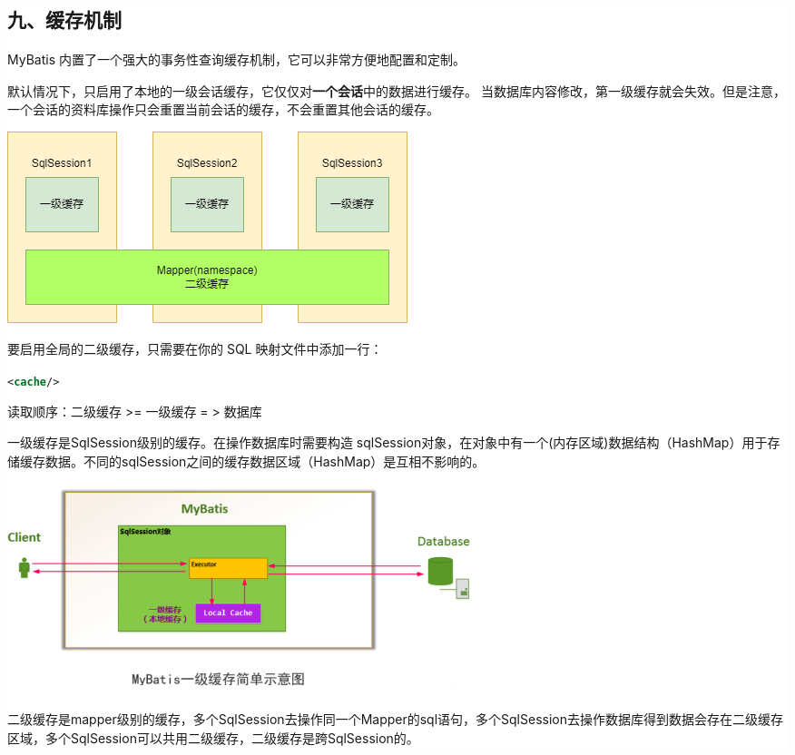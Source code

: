 
## 九、缓存机制

MyBatis 内置了一个强大的事务性查询缓存机制，它可以非常方便地配置和定制。 

默认情况下，只启用了本地的一级会话缓存，它仅仅对**一个会话**中的数据进行缓存。 当数据库内容修改，第一级缓存就会失效。但是注意，一个会话的资料库操作只会重置当前会话的缓存，不会重置其他会话的缓存。

<img src="./img/1/15.png"  />

要启用全局的二级缓存，只需要在你的 SQL 映射文件中添加一行：

```xml
<cache/>
```

读取顺序：二级缓存 >= 一级缓存 = > 数据库

一级缓存是SqlSession级别的缓存。在操作数据库时需要构造 sqlSession对象，在对象中有一个(内存区域)数据结构（HashMap）用于存储缓存数据。不同的sqlSession之间的缓存数据区域（HashMap）是互相不影响的。

<img src="./img/1/16.png" style="zoom: 50%;" />

二级缓存是mapper级别的缓存，多个SqlSession去操作同一个Mapper的sql语句，多个SqlSession去操作数据库得到数据会存在二级缓存区域，多个SqlSession可以共用二级缓存，二级缓存是跨SqlSession的。
